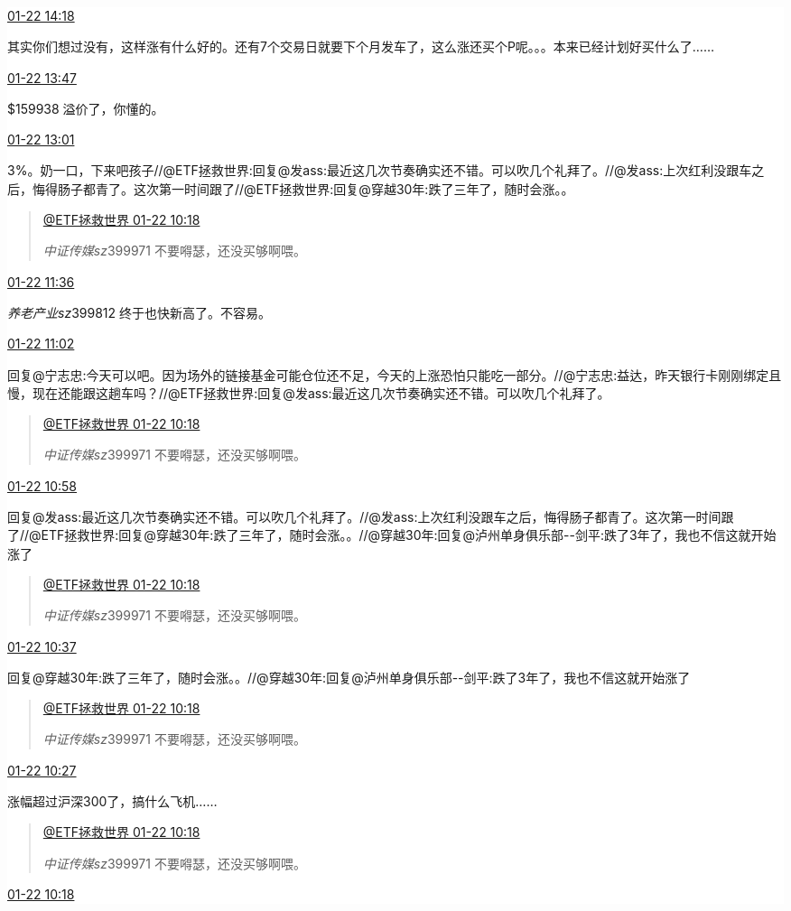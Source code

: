 
[01-22 14:18](https://weibo.com/5687069307/FFxjwlzdC)

其实你们想过没有，这样涨有什么好的。还有7个交易日就要下个月发车了，这么涨还买个P呢。。。本来已经计划好买什么了…… 


[01-22 13:47](https://weibo.com/5687069307/FFx6V091F)

$159938 溢价了，你懂的。 


[01-22 13:01](https://weibo.com/5687069307/FFwOhCmOP)

3%。奶一口，下来吧孩子//@ETF拯救世界:回复@发ass:最近这几次节奏确实还不错。可以吹几个礼拜了。//@发ass:上次红利没跟车之后，悔得肠子都青了。这次第一时间跟了//@ETF拯救世界:回复@穿越30年:跌了三年了，随时会涨。。

> [@ETF拯救世界 01-22 10:18](https://weibo.com/5687069307/FFvK3a8SB)
>
>$中证传媒 sz399971$  不要嘚瑟，还没买够啊喂。 


[01-22 11:36](https://weibo.com/5687069307/FFwfUxMbs)

$养老产业 sz399812$   终于也快新高了。不容易。 


[01-22 11:02](https://weibo.com/5687069307/FFw1QgQBa)

回复@宁志忠:今天可以吧。因为场外的链接基金可能仓位还不足，今天的上涨恐怕只能吃一部分。//@宁志忠:益达，昨天银行卡刚刚绑定且慢，现在还能跟这趟车吗？//@ETF拯救世界:回复@发ass:最近这几次节奏确实还不错。可以吹几个礼拜了。

> [@ETF拯救世界 01-22 10:18](https://weibo.com/5687069307/FFvK3a8SB)
>
>$中证传媒 sz399971$  不要嘚瑟，还没买够啊喂。 


[01-22 10:58](https://weibo.com/5687069307/FFw0k1RtW)

回复@发ass:最近这几次节奏确实还不错。可以吹几个礼拜了。//@发ass:上次红利没跟车之后，悔得肠子都青了。这次第一时间跟了//@ETF拯救世界:回复@穿越30年:跌了三年了，随时会涨。。//@穿越30年:回复@泸州单身俱乐部--剑平:跌了3年了，我也不信这就开始涨了 

> [@ETF拯救世界 01-22 10:18](https://weibo.com/5687069307/FFvK3a8SB)
>
>$中证传媒 sz399971$  不要嘚瑟，还没买够啊喂。 


[01-22 10:37](https://weibo.com/5687069307/FFvRKnh3k)

回复@穿越30年:跌了三年了，随时会涨。。//@穿越30年:回复@泸州单身俱乐部--剑平:跌了3年了，我也不信这就开始涨了 

> [@ETF拯救世界 01-22 10:18](https://weibo.com/5687069307/FFvK3a8SB)
>
>$中证传媒 sz399971$  不要嘚瑟，还没买够啊喂。 


[01-22 10:27](https://weibo.com/5687069307/FFvNGEkBH)

涨幅超过沪深300了，搞什么飞机……

> [@ETF拯救世界 01-22 10:18](https://weibo.com/5687069307/FFvK3a8SB)
>
>$中证传媒 sz399971$  不要嘚瑟，还没买够啊喂。 


[01-22 10:18](https://weibo.com/5687069307/FFvK3a8SB)
